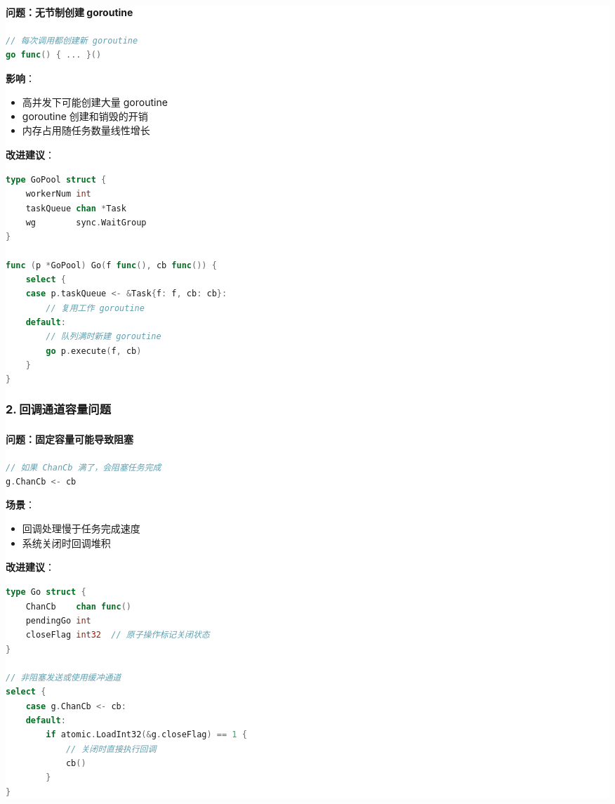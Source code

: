 #### 问题：无节制创建 goroutine
```go
// 每次调用都创建新 goroutine
go func() { ... }()
```

**影响**：
- 高并发下可能创建大量 goroutine
- goroutine 创建和销毁的开销
- 内存占用随任务数量线性增长

**改进建议**：
```go
type GoPool struct {
    workerNum int
    taskQueue chan *Task
    wg        sync.WaitGroup
}

func (p *GoPool) Go(f func(), cb func()) {
    select {
    case p.taskQueue <- &Task{f: f, cb: cb}:
        // 复用工作 goroutine
    default:
        // 队列满时新建 goroutine
        go p.execute(f, cb)
    }
}
```

### 2. 回调通道容量问题

#### 问题：固定容量可能导致阻塞
```go
// 如果 ChanCb 满了，会阻塞任务完成
g.ChanCb <- cb
```

**场景**：
- 回调处理慢于任务完成速度
- 系统关闭时回调堆积

**改进建议**：
```go
type Go struct {
    ChanCb    chan func()
    pendingGo int
    closeFlag int32  // 原子操作标记关闭状态
}

// 非阻塞发送或使用缓冲通道
select {
    case g.ChanCb <- cb:
    default:
        if atomic.LoadInt32(&g.closeFlag) == 1 {
            // 关闭时直接执行回调
            cb()
        }
}
```
